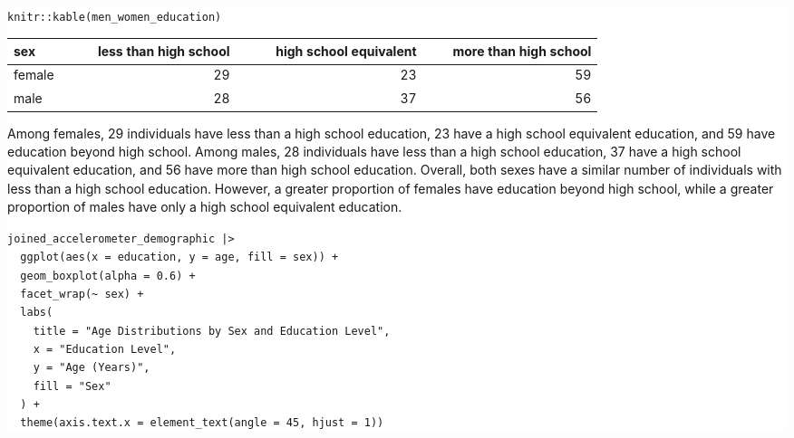     knitr::kable(men_women_education)

<table>
<colgroup>
<col style="width: 9%" />
<col style="width: 29%" />
<col style="width: 31%" />
<col style="width: 29%" />
</colgroup>
<thead>
<tr>
<th style="text-align: left;">sex</th>
<th style="text-align: right;">less than high school</th>
<th style="text-align: right;">high school equivalent</th>
<th style="text-align: right;">more than high school</th>
</tr>
</thead>
<tbody>
<tr>
<td style="text-align: left;">female</td>
<td style="text-align: right;">29</td>
<td style="text-align: right;">23</td>
<td style="text-align: right;">59</td>
</tr>
<tr>
<td style="text-align: left;">male</td>
<td style="text-align: right;">28</td>
<td style="text-align: right;">37</td>
<td style="text-align: right;">56</td>
</tr>
</tbody>
</table>

Among females, 29 individuals have less than a high school education, 23
have a high school equivalent education, and 59 have education beyond
high school. Among males, 28 individuals have less than a high school
education, 37 have a high school equivalent education, and 56 have more
than high school education. Overall, both sexes have a similar number of
individuals with less than a high school education. However, a greater
proportion of females have education beyond high school, while a greater
proportion of males have only a high school equivalent education.

    joined_accelerometer_demographic |> 
      ggplot(aes(x = education, y = age, fill = sex)) +
      geom_boxplot(alpha = 0.6) +
      facet_wrap(~ sex) +
      labs(
        title = "Age Distributions by Sex and Education Level",
        x = "Education Level",
        y = "Age (Years)",
        fill = "Sex"
      ) +
      theme(axis.text.x = element_text(angle = 45, hjust = 1))
